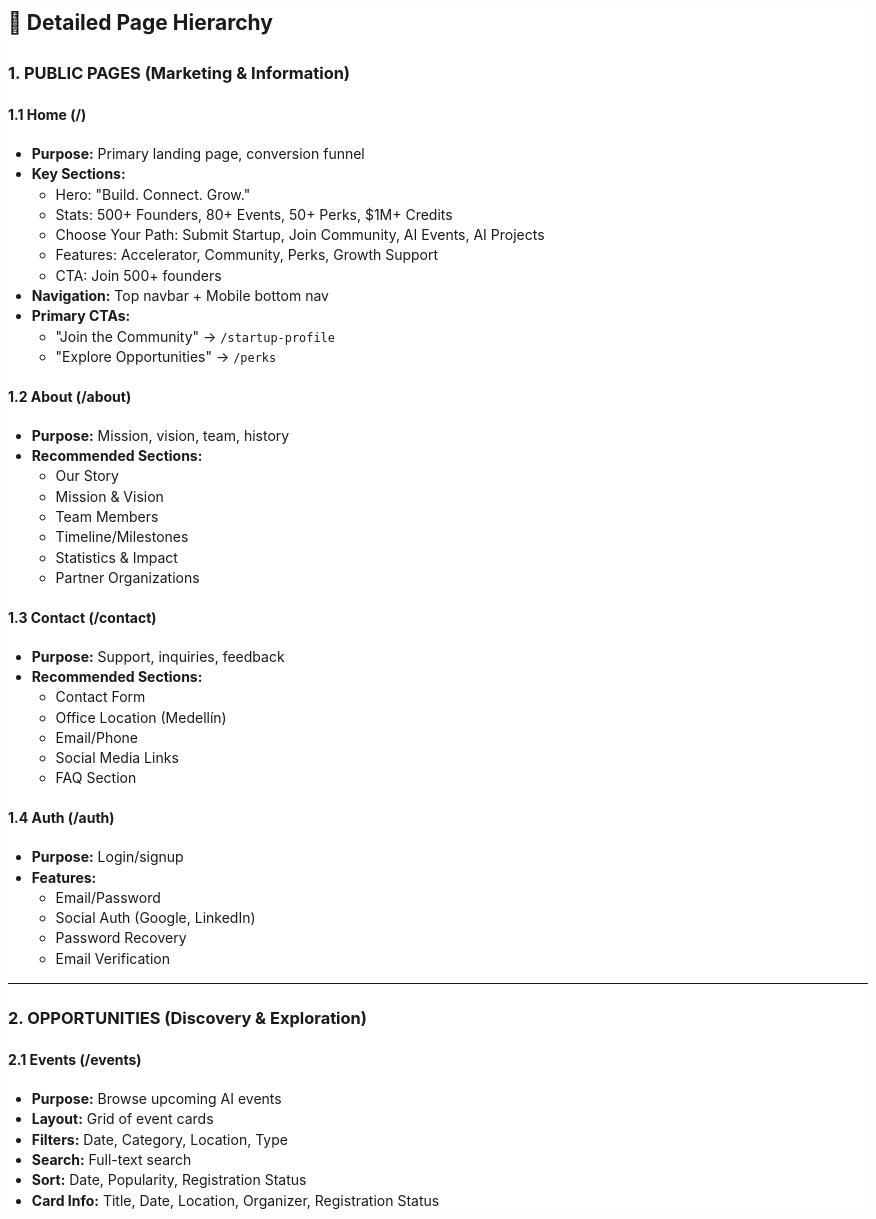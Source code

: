 
## 🎯 Detailed Page Hierarchy

### 1. PUBLIC PAGES (Marketing & Information)

#### 1.1 Home (/)
- **Purpose:** Primary landing page, conversion funnel
- **Key Sections:**
  - Hero: "Build. Connect. Grow."
  - Stats: 500+ Founders, 80+ Events, 50+ Perks, $1M+ Credits
  - Choose Your Path: Submit Startup, Join Community, AI Events, AI Projects
  - Features: Accelerator, Community, Perks, Growth Support
  - CTA: Join 500+ founders
- **Navigation:** Top navbar + Mobile bottom nav
- **Primary CTAs:** 
  - "Join the Community" → `/startup-profile`
  - "Explore Opportunities" → `/perks`

#### 1.2 About (/about)
- **Purpose:** Mission, vision, team, history
- **Recommended Sections:**
  - Our Story
  - Mission & Vision
  - Team Members
  - Timeline/Milestones
  - Statistics & Impact
  - Partner Organizations

#### 1.3 Contact (/contact)
- **Purpose:** Support, inquiries, feedback
- **Recommended Sections:**
  - Contact Form
  - Office Location (Medellín)
  - Email/Phone
  - Social Media Links
  - FAQ Section

#### 1.4 Auth (/auth)
- **Purpose:** Login/signup
- **Features:**
  - Email/Password
  - Social Auth (Google, LinkedIn)
  - Password Recovery
  - Email Verification

---

### 2. OPPORTUNITIES (Discovery & Exploration)

#### 2.1 Events (/events)
- **Purpose:** Browse upcoming AI events
- **Layout:** Grid of event cards
- **Filters:** Date, Category, Location, Type
- **Search:** Full-text search
- **Sort:** Date, Popularity, Registration Status
- **Card Info:** Title, Date, Location, Organizer, Registration Status
